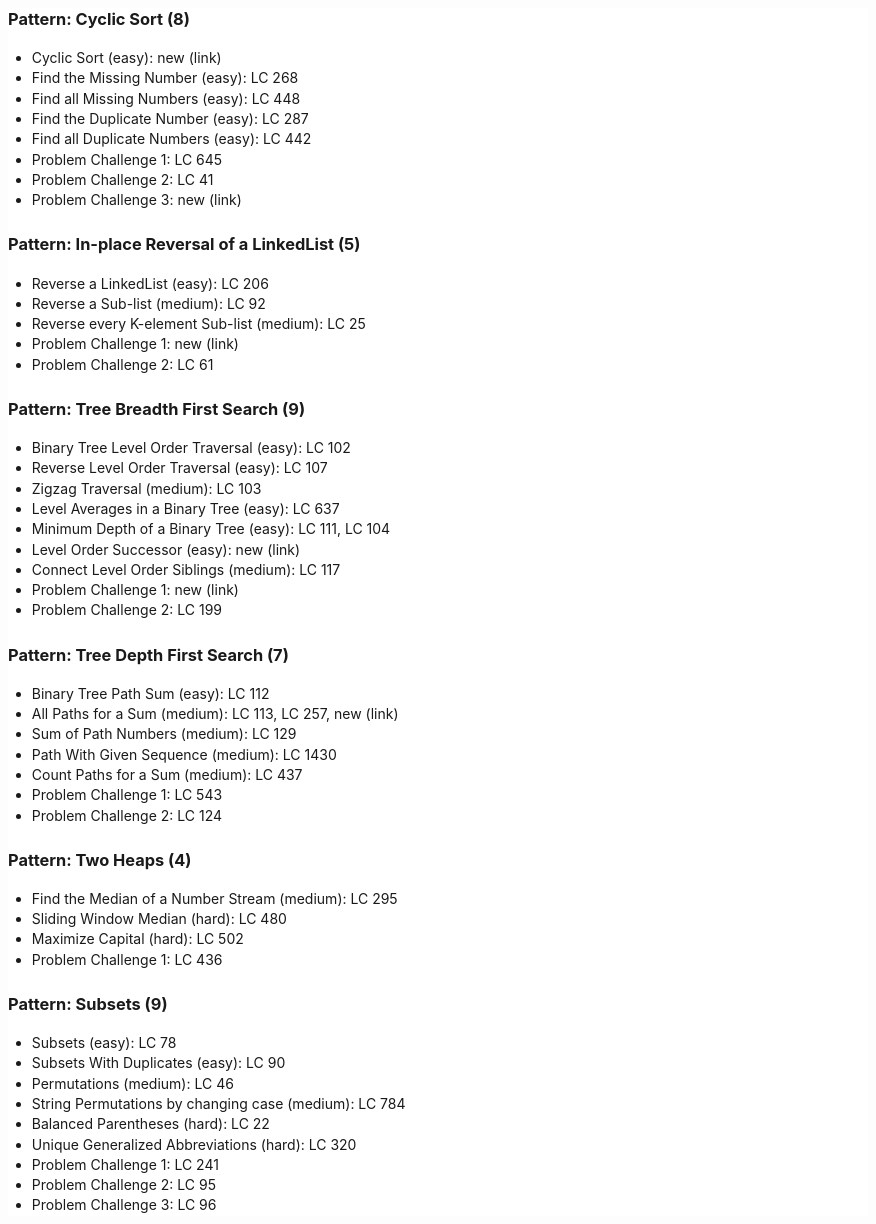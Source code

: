 ### Pattern: Cyclic Sort (8)
- Cyclic Sort (easy): new (​link​)
- Find the Missing Number (easy): LC 268 
- Find all Missing Numbers (easy): LC 448 
- Find the Duplicate Number (easy): LC 287 
- Find all Duplicate Numbers (easy): LC 442 
- Problem Challenge 1: LC 645
- Problem Challenge 2: LC 41
- Problem Challenge 3: new (​link​)

### Pattern: In-place Reversal of a LinkedList (5)
- Reverse a LinkedList (easy): LC 206
- Reverse a Sub-list (medium): LC 92
- Reverse every K-element Sub-list (medium): LC 25 
- Problem Challenge 1: new (​link​)
- Problem Challenge 2: LC 61

### Pattern: Tree Breadth First Search (9)
- Binary Tree Level Order Traversal (easy): LC 102
- Reverse Level Order Traversal (easy): LC 107
- Zigzag Traversal (medium): LC 103
- Level Averages in a Binary Tree (easy): LC 637 
- Minimum Depth of a Binary Tree (easy): LC 111, LC 104 
- Level Order Successor (easy): new (​link​)
- Connect Level Order Siblings (medium): LC 117
- Problem Challenge 1: new (​link​)
- Problem Challenge 2: LC 199

###  Pattern: Tree Depth First Search (7)
- Binary Tree Path Sum (easy): LC 112
- All Paths for a Sum (medium): LC 113, LC 257, new (​link​) 
- Sum of Path Numbers (medium): LC 129
- Path With Given Sequence (medium): LC 1430
- Count Paths for a Sum (medium): LC 437
- Problem Challenge 1: LC 543
- Problem Challenge 2: LC 124

### Pattern: Two Heaps (4)
- Find the Median of a Number Stream (medium): LC 295
- Sliding Window Median (hard): LC 480
- Maximize Capital (hard): LC 502
- Problem Challenge 1: LC 436

###  Pattern: Subsets (9)
- Subsets (easy): LC 78
- Subsets With Duplicates (easy): LC 90
- Permutations (medium): LC 46
- String Permutations by changing case (medium): LC 784 
- Balanced Parentheses (hard): LC 22
- Unique Generalized Abbreviations (hard): LC 320 
- Problem Challenge 1: LC 241
- Problem Challenge 2: LC 95
- Problem Challenge 3: LC 96
